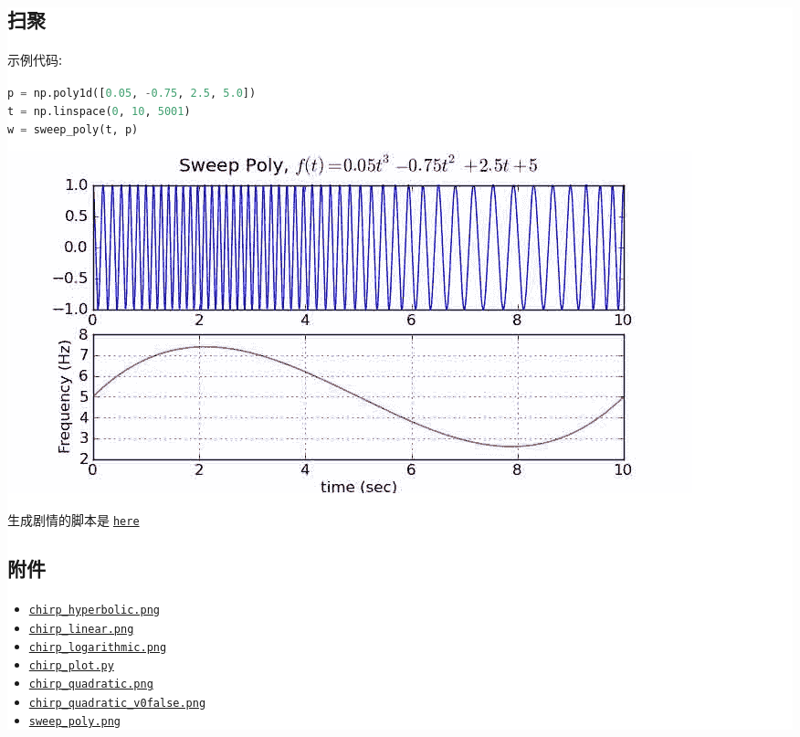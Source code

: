 ## 扫聚

示例代码:

```py
p = np.poly1d([0.05, -0.75, 2.5, 5.0])
t = np.linspace(0, 10, 5001)
w = sweep_poly(t, p) 
```

![](img/94a81a49.jpg)

生成剧情的脚本是 [`here`](../_downloads/chirp_plot.py)

## 附件

*   [`chirp_hyperbolic.png`](../_downloads/chirp_hyperbolic.jpg)
*   [`chirp_linear.png`](../_downloads/chirp_linear.jpg)
*   [`chirp_logarithmic.png`](../_downloads/chirp_logarithmic.jpg)
*   [`chirp_plot.py`](../_downloads/chirp_plot.py)
*   [`chirp_quadratic.png`](../_downloads/chirp_quadratic.jpg)
*   [`chirp_quadratic_v0false.png`](../_downloads/chirp_quadratic_v0false.jpg)
*   [`sweep_poly.png`](../_downloads/sweep_poly.jpg)
